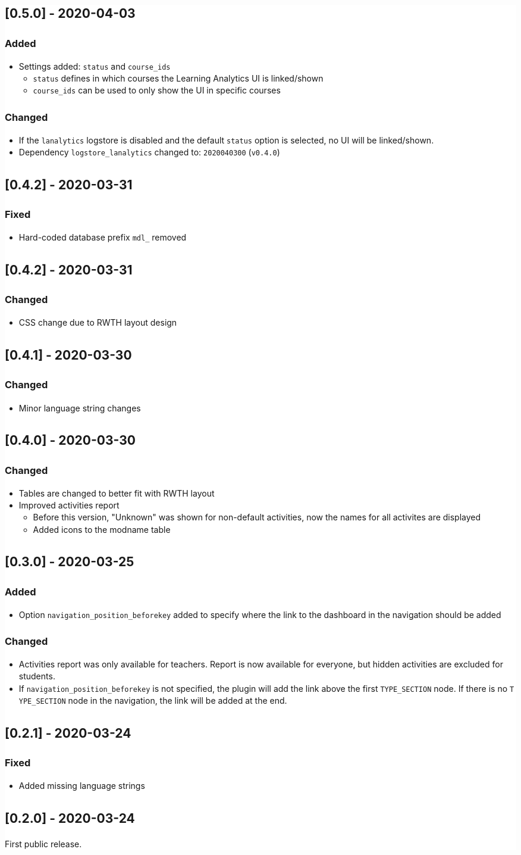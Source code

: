 ## [0.5.0] - 2020-04-03
### Added
- Settings added: `status` and `course_ids`
  - `status` defines in which courses the Learning Analytics UI is linked/shown
  - `course_ids` can be used to only show the UI in specific courses
### Changed
- If the `lanalytics` logstore is disabled and the default `status` option is selected, no UI will be linked/shown.
- Dependency `logstore_lanalytics` changed to: `2020040300` (`v0.4.0`)

## [0.4.2] - 2020-03-31
### Fixed
- Hard-coded database prefix `mdl_` removed

## [0.4.2] - 2020-03-31
### Changed
- CSS change due to RWTH layout design

## [0.4.1] - 2020-03-30
### Changed
- Minor language string changes

## [0.4.0] - 2020-03-30
### Changed
- Tables are changed to better fit with RWTH layout
- Improved activities report
  - Before this version, "Unknown" was shown for non-default activities, now the names for all activites are displayed
  - Added icons to the modname table

## [0.3.0] - 2020-03-25
### Added
- Option `navigation_position_beforekey` added to specify where the link to the dashboard in the navigation should be added

### Changed
- Activities report was only available for teachers. Report is now available for everyone, but hidden activities are excluded for students.
- If `navigation_position_beforekey` is not specified, the plugin will add the link above the first `TYPE_SECTION` node. If there is no `TYPE_SECTION` node in the navigation, the link will be added at the end.

## [0.2.1] - 2020-03-24
### Fixed
- Added missing language strings

## [0.2.0] - 2020-03-24
First public release.
